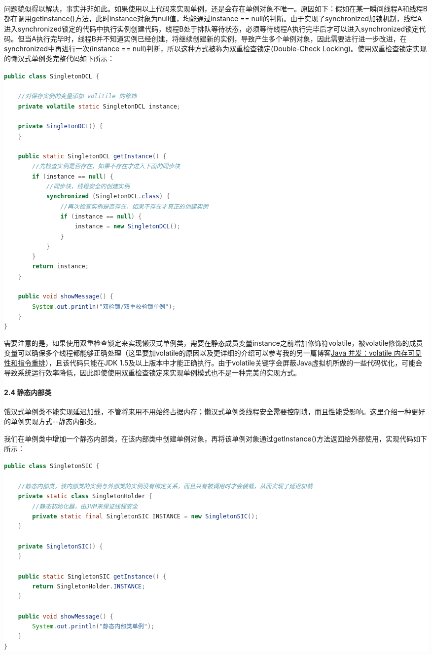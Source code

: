 问题貌似得以解决，事实并非如此。如果使用以上代码来实现单例，还是会存在单例对象不唯一。原因如下：假如在某一瞬间线程A和线程B都在调用getInstance()方法，此时instance对象为null值，均能通过instance == null的判断。由于实现了synchronized加锁机制，线程A进入synchronized锁定的代码中执行实例创建代码，线程B处于排队等待状态，必须等待线程A执行完毕后才可以进入synchronized锁定代码。但当A执行完毕时，线程B并不知道实例已经创建，将继续创建新的实例，导致产生多个单例对象，因此需要进行进一步改进，在synchronized中再进行一次(instance == null)判断，所以这种方式被称为双重检查锁定(Double-Check Locking)。使用双重检查锁定实现的懒汉式单例类完整代码如下所示：

```java
public class SingletonDCL {

    //对保存实例的变量添加 volitile 的修饰
    private volatile static SingletonDCL instance;

    private SingletonDCL() {
    }

    public static SingletonDCL getInstance() {
        //先检查实例是否存在，如果不存在才进入下面的同步块
        if (instance == null) {
            //同步块，线程安全的创建实例
            synchronized (SingletonDCL.class) {
                //再次检查实例是否存在，如果不存在才真正的创建实例
                if (instance == null) {
                    instance = new SingletonDCL();
                }
            }
        }
        return instance;
    }

    public void showMessage() {
        System.out.println("双检锁/双重校验锁单例");
    }
}
```

需要注意的是，如果使用双重检查锁定来实现懒汉式单例类，需要在静态成员变量instance之前增加修饰符volatile，被volatile修饰的成员变量可以确保多个线程都能够正确处理（这里要加volatile的原因以及更详细的介绍可以参考我的另一篇博客[Java 并发：volatile 内存可见性和指令重排](https://blog.csdn.net/weixin_36759405/article/details/82856542)），且该代码只能在JDK 1.5及以上版本中才能正确执行。由于volatile关键字会屏蔽Java虚拟机所做的一些代码优化，可能会导致系统运行效率降低，因此即使使用双重检查锁定来实现单例模式也不是一种完美的实现方式。

#### 2.4 静态内部类

饿汉式单例类不能实现延迟加载，不管将来用不用始终占据内存；懒汉式单例类线程安全需要控制琐，而且性能受影响。这里介绍一种更好的单例实现方式--静态内部类。

我们在单例类中增加一个静态内部类，在该内部类中创建单例对象，再将该单例对象通过getInstance()方法返回给外部使用，实现代码如下所示：

```java
public class SingletonSIC {

    //静态内部类，该内部类的实例与外部类的实例没有绑定关系，而且只有被调用时才会装载，从而实现了延迟加载
    private static class SingletonHolder {
        //静态初始化器，由JVM来保证线程安全
        private static final SingletonSIC INSTANCE = new SingletonSIC();
    }

    private SingletonSIC() {
    }

    public static SingletonSIC getInstance() {
        return SingletonHolder.INSTANCE;
    }

    public void showMessage() {
        System.out.println("静态内部类单例");
    }
}
```
